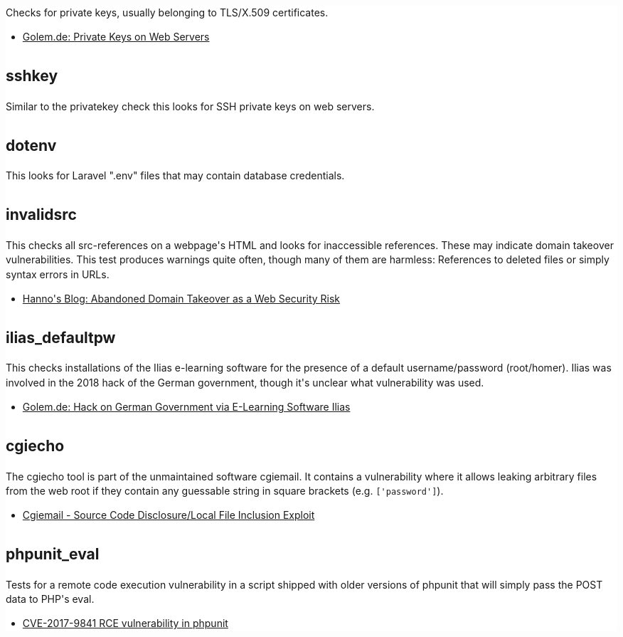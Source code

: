 Checks for private keys, usually belonging to TLS/X.509 certificates.

* [Golem.de: Private Keys on Web Servers](
  https://www.golem.de/news/https-private-keys-on-web-servers-1707-128862.html)


sshkey
------

Similar to the privatekey check this looks for SSH private keys on web servers.


dotenv
------

This looks for Laravel ".env" files that may contain database credentials.


invalidsrc
----------

This checks all src-references on a webpage's HTML and looks for inaccessible
references. These may indicate domain takeover vulnerabilities. This test produces
warnings quite often, though many of them are harmless: References to deleted files or
simply syntax errors in URLs.

* [Hanno's Blog: Abandoned Domain Takeover as a Web Security Risk](
  https://blog.hboeck.de/archives/889-Abandoned-Domain-Takeover-as-a-Web-Security-Risk.html)


ilias_defaultpw
---------------

This checks installations of the Ilias e-learning software for the presence of a default
username/password (root/homer). Ilias was involved in the 2018 hack of the German
government, though it's unclear what vulnerability was used.

* [Golem.de: Hack on German Government via E-Learning Software Ilias](
  https://www.golem.de/news/government-hack-hack-on-german-government-via-e-learning-software-ilias-1803-133231.html)


cgiecho
-------

The cgiecho tool is part of the unmaintained software cgiemail. It contains a
vulnerability where it allows leaking arbitrary files from the web root if they contain
any guessable string in square brackets (e.g. `['password']`).

* [Cgiemail - Source Code Disclosure/Local File Inclusion Exploit](
  https://github.com/finbar-crago/cgiemail-exploit)


phpunit_eval
------------

Tests for a remote code execution vulnerability in a script shipped with older versions
of phpunit that will simply pass the POST data to PHP's eval.

* [CVE-2017-9841 RCE vulnerability in phpunit](
  https://web.archive.org/web/20181213234925/http://phpunit.vulnbusters.com/)
